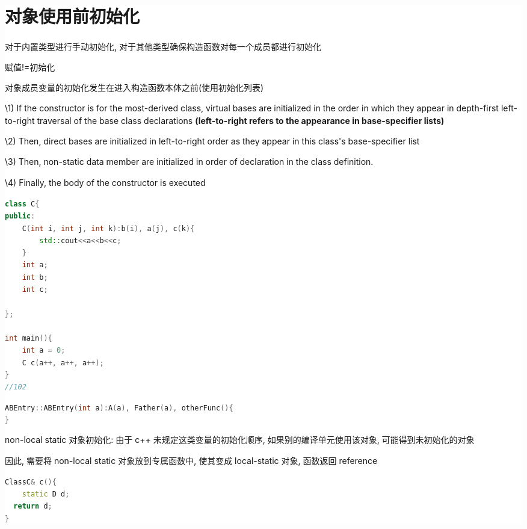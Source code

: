 # 对象使用前初始化

对于内置类型进行手动初始化, 对于其他类型确保构造函数对每一个成员都进行初始化

赋值!=初始化

对象成员变量的初始化发生在进入构造函数本体之前(使用初始化列表)

\1) If the constructor is for the most-derived class, virtual bases are initialized in the order in which they appear in depth-first left-to-right traversal of the base class declarations **(left-to-right refers to the appearance in base-specifier lists)**

\2) Then, direct bases are initialized in left-to-right order as they appear in this class's base-specifier list

\3) Then, non-static data member are initialized in order of declaration in the class definition.

\4) Finally, the body of the constructor is executed

```cpp
class C{
public:
    C(int i, int j, int k):b(i), a(j), c(k){
        std::cout<<a<<b<<c;
    }
    int a;
    int b;
    int c;
    
};

int main(){
    int a = 0;
    C c(a++, a++, a++);
}
//102
```



```cpp
ABEntry::ABEntry(int a):A(a), Father(a), otherFunc(){
}
```

non-local static 对象初始化: 由于 c++ 未规定这类变量的初始化顺序, 如果别的编译单元使用该对象, 可能得到未初始化的对象

因此, 需要将 non-local static 对象放到专属函数中, 使其变成 local-static 对象, 函数返回 reference

```cpp
ClassC& c(){
	static D d;
  return d;
}
```


